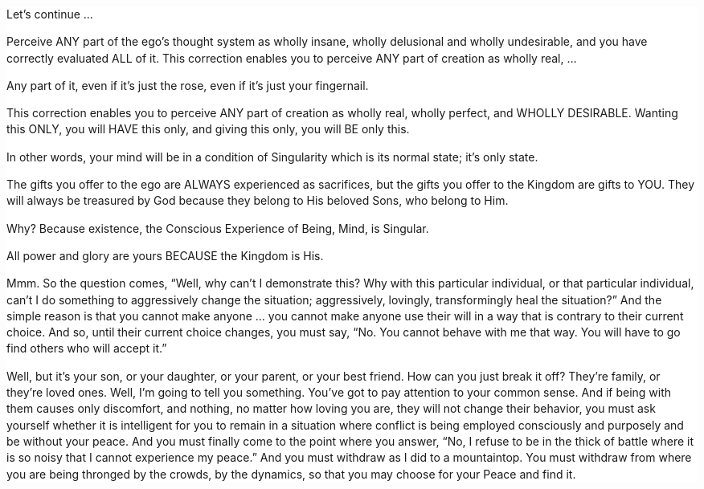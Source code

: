 Let&rsquo;s continue &hellip;

<div markdown="1" class="well book">
Perceive ANY part of the ego&rsquo;s thought system as wholly insane,
wholly delusional and wholly undesirable, and you have correctly
evaluated ALL of it. This correction enables you to perceive ANY part of
creation as wholly real, &hellip;
</div>

Any part of it, even if it&rsquo;s just the rose, even if it&rsquo;s
just your fingernail.

<div markdown="1" class="well book">
This correction enables you to perceive ANY part of creation as wholly
real, wholly perfect, and WHOLLY DESIRABLE. Wanting this ONLY, you will
HAVE this only, and giving this only, you will BE only this.
</div>

In other words, your mind will be in a condition of Singularity which is
its normal state; it&rsquo;s only state.

<div markdown="1" class="well book">
The gifts you offer to the ego are ALWAYS experienced as sacrifices, but
the gifts you offer to the Kingdom are gifts to YOU. They will always be
treasured by God because they belong to His beloved Sons, who belong to
Him.
</div>

Why? Because existence, the Conscious Experience of Being, Mind, is
Singular.

<div markdown="1" class="well book">
All power and glory are yours BECAUSE the Kingdom is His.
</div>

Mmm. So the question comes, &ldquo;Well, why can&rsquo;t I demonstrate
this? Why with this particular individual, or that particular
individual, can&rsquo;t I do something to aggressively change the
situation; aggressively, lovingly, transformingly heal the
situation?&rdquo; And the simple reason is that you cannot make anyone
&hellip; you cannot make anyone use their will in a way that is contrary
to their current choice. And so, until their current choice changes, you
must say, &ldquo;No. You cannot behave with me that way. You will have
to go find others who will accept it.&rdquo;

Well, but it&rsquo;s your son, or your daughter, or your parent, or your
best friend. How can you just break it off? They&rsquo;re family, or
they&rsquo;re loved ones. Well, I&rsquo;m going to tell you something.
You&rsquo;ve got to pay attention to your common sense. And if being
with them causes only discomfort, and nothing, no matter how loving you
are, they will not change their behavior, you must ask yourself whether
it is intelligent for you to remain in a situation where conflict is
being employed consciously and purposely and be without your peace. And
you must finally come to the point where you answer, &ldquo;No, I refuse
to be in the thick of battle where it is so noisy that I cannot
experience my peace.&rdquo; And you must withdraw as I did to a
mountaintop. You must withdraw from where you are being thronged by the
crowds, by the dynamics, so that you may choose for your Peace and find
it.
